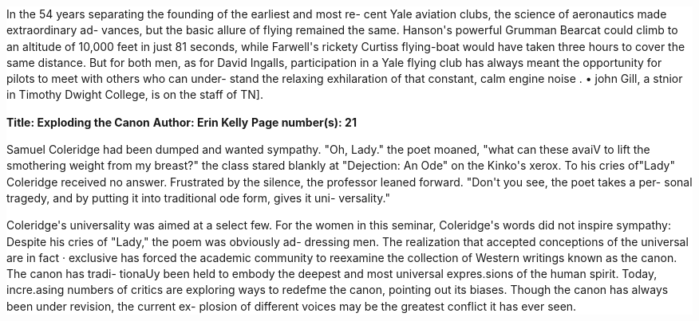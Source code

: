 In the 54 years separating the 
founding of the earliest and most re-
cent Yale aviation clubs, the science of 
aeronautics made extraordinary ad-
vances, but the basic allure of flying 
remained the same. Hanson's powerful 
Grumman Bearcat could climb to an 
altitude of 10,000 feet in just 81 
seconds, while Farwell's rickety Curtiss 
flying-boat would have taken three 
hours to cover the same distance. But 
for both men, as for David Ingalls, 
participation in a Yale flying club has 
always meant the opportunity for pilots 
to meet with others who can under-
stand the relaxing exhilaration of that 
constant, calm engine noise . 
• 
john Gill, a stnior in Timothy Dwight 
College, is on the staff of TN].


**Title: Exploding the Canon**
**Author: Erin Kelly**
**Page number(s): 21**

Samuel Coleridge had been dumped 
and wanted sympathy. "Oh, Lady." 
the poet moaned, "what can these avaiV 
to lift the smothering weight from my 
breast?" the class stared blankly at 
"Dejection: An Ode" on the Kinko's 
xerox. To his cries of"Lady" Coleridge 
received no answer. Frustrated by the 
silence, the professor leaned forward. 
"Don't you see, the poet takes a per-
sonal tragedy, and by putting it into 
traditional ode form, gives it uni-
versality." 

Coleridge's universality was aimed 
at a select few. For the women in this 
seminar, Coleridge's words did not 
inspire sympathy: Despite his cries of 
"Lady," the poem was obviously ad-
dressing men. The realization that 
accepted conceptions of the universal 
are in fact · exclusive has forced the 
academic community to reexamine the 
collection of Western writings known 
as the canon. The canon has tradi-
tionaUy been held to embody the 
deepest and most universal expres.sions 
of the human spirit. Today, incre.asing 
numbers of critics are exploring ways 
to redefme the canon, pointing out its 
biases. Though the canon has always 
been under revision, the current ex-
plosion of different voices may be the 
greatest conflict it has ever seen. 
